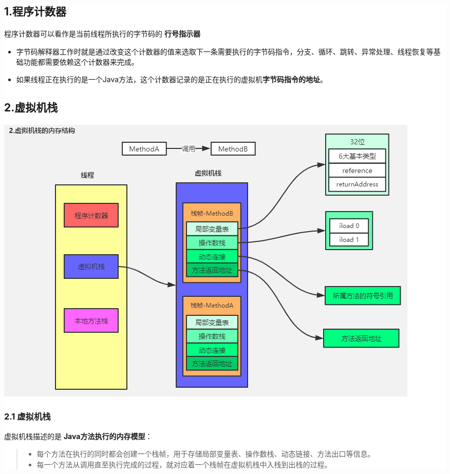 

## 1.程序计数器

程序计数器可以看作是当前线程所执行的字节码的 **行号指示器**



- 字节码解释器工作时就是通过改变这个计数器的值来选取下一条需要执行的字节码指令，分支、循环、跳转、异常处理、线程恢复等基础功能都需要依赖这个计数器来完成。

- 如果线程正在执行的是一个Java方法，这个计数器记录的是正在执行的虚拟机**字节码指令的地址**。





## 2.虚拟机栈



![1571900823839](images/1571900823839.png)



### 2.1 虚拟机栈

虚拟机栈描述的是 **Java方法执行的内存模型**：

> - 每个方法在执行的同时都会创建一个栈帧，用于存储局部变量表、操作数栈、动态链接、方法出口等信息。
> - 每一个方法从调用直至执行完成的过程，就对应着一个栈帧在虚拟机栈中入栈到出栈的过程。
